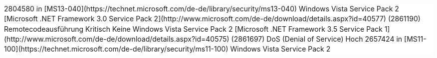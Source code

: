 </td>
<td style="border:1px solid black;">
2804580 in [MS13-040](https://technet.microsoft.com/de-de/library/security/ms13-040)

</td>
</tr>
<tr>
<td style="border:1px solid black;">
Windows Vista Service Pack 2

</td>
<td style="border:1px solid black;">
[Microsoft .NET Framework 3.0 Service Pack 2](http://www.microsoft.com/de-de/download/details.aspx?id=40577)  
(2861190)

</td>
<td style="border:1px solid black;">
Remotecodeausführung

</td>
<td style="border:1px solid black;">
Kritisch

</td>
<td style="border:1px solid black;">
Keine

</td>
</tr>
<tr>
<td style="border:1px solid black;">
Windows Vista Service Pack 2

</td>
<td style="border:1px solid black;">
[Microsoft .NET Framework 3.5 Service Pack 1](http://www.microsoft.com/de-de/download/details.aspx?id=40575)  
(2861697)

</td>
<td style="border:1px solid black;">
DoS (Denial of Service)

</td>
<td style="border:1px solid black;">
Hoch

</td>
<td style="border:1px solid black;">
2657424 in [MS11-100](https://technet.microsoft.com/de-de/library/security/ms11-100)

</td>
</tr>
<tr>
<td style="border:1px solid black;">
Windows Vista Service Pack 2
